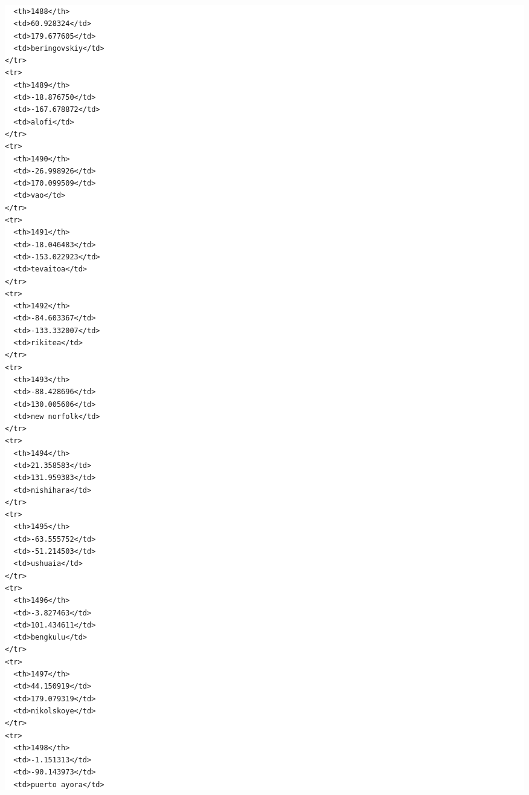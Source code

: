       <th>1488</th>
      <td>60.928324</td>
      <td>179.677605</td>
      <td>beringovskiy</td>
    </tr>
    <tr>
      <th>1489</th>
      <td>-18.876750</td>
      <td>-167.678872</td>
      <td>alofi</td>
    </tr>
    <tr>
      <th>1490</th>
      <td>-26.998926</td>
      <td>170.099509</td>
      <td>vao</td>
    </tr>
    <tr>
      <th>1491</th>
      <td>-18.046483</td>
      <td>-153.022923</td>
      <td>tevaitoa</td>
    </tr>
    <tr>
      <th>1492</th>
      <td>-84.603367</td>
      <td>-133.332007</td>
      <td>rikitea</td>
    </tr>
    <tr>
      <th>1493</th>
      <td>-88.428696</td>
      <td>130.005606</td>
      <td>new norfolk</td>
    </tr>
    <tr>
      <th>1494</th>
      <td>21.358583</td>
      <td>131.959383</td>
      <td>nishihara</td>
    </tr>
    <tr>
      <th>1495</th>
      <td>-63.555752</td>
      <td>-51.214503</td>
      <td>ushuaia</td>
    </tr>
    <tr>
      <th>1496</th>
      <td>-3.827463</td>
      <td>101.434611</td>
      <td>bengkulu</td>
    </tr>
    <tr>
      <th>1497</th>
      <td>44.150919</td>
      <td>179.079319</td>
      <td>nikolskoye</td>
    </tr>
    <tr>
      <th>1498</th>
      <td>-1.151313</td>
      <td>-90.143973</td>
      <td>puerto ayora</td>